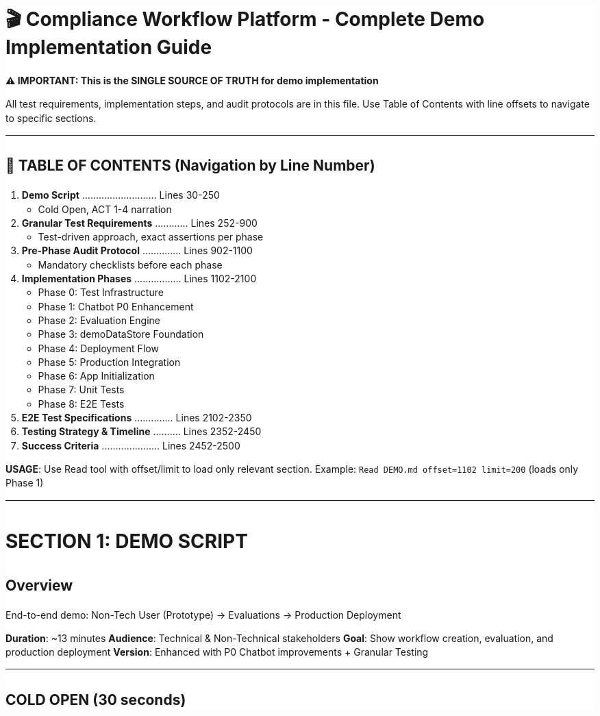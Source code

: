 # 🎬 Compliance Workflow Platform - Complete Demo Implementation Guide

**⚠️ IMPORTANT: This is the SINGLE SOURCE OF TRUTH for demo implementation**

All test requirements, implementation steps, and audit protocols are in this file.
Use Table of Contents with line offsets to navigate to specific sections.

---

## 📑 TABLE OF CONTENTS (Navigation by Line Number)

1. **Demo Script** ........................... Lines 30-250
   - Cold Open, ACT 1-4 narration
2. **Granular Test Requirements** ............ Lines 252-900
   - Test-driven approach, exact assertions per phase
3. **Pre-Phase Audit Protocol** .............. Lines 902-1100
   - Mandatory checklists before each phase
4. **Implementation Phases** ................. Lines 1102-2100
   - Phase 0: Test Infrastructure
   - Phase 1: Chatbot P0 Enhancement
   - Phase 2: Evaluation Engine
   - Phase 3: demoDataStore Foundation
   - Phase 4: Deployment Flow
   - Phase 5: Production Integration
   - Phase 6: App Initialization
   - Phase 7: Unit Tests
   - Phase 8: E2E Tests
5. **E2E Test Specifications** .............. Lines 2102-2350
6. **Testing Strategy & Timeline** .......... Lines 2352-2450
7. **Success Criteria** ..................... Lines 2452-2500

**USAGE**: Use Read tool with offset/limit to load only relevant section.
Example: `Read DEMO.md offset=1102 limit=200` (loads only Phase 1)

---

# SECTION 1: DEMO SCRIPT

## Overview
End-to-end demo: Non-Tech User (Prototype) → Evaluations → Production Deployment

**Duration**: ~13 minutes
**Audience**: Technical & Non-Technical stakeholders
**Goal**: Show workflow creation, evaluation, and production deployment
**Version**: Enhanced with P0 Chatbot improvements + Granular Testing

---

## **COLD OPEN** (30 seconds)
